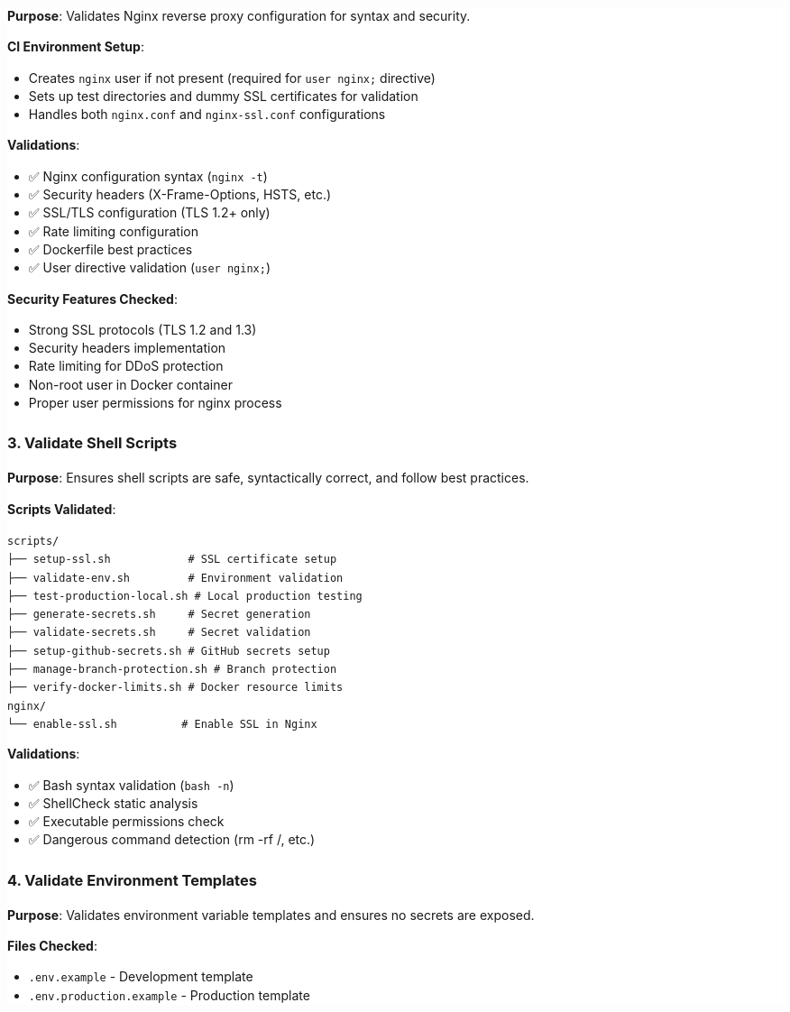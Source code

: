 **Purpose**: Validates Nginx reverse proxy configuration for syntax and security.

**CI Environment Setup**:
- Creates `nginx` user if not present (required for `user nginx;` directive)
- Sets up test directories and dummy SSL certificates for validation
- Handles both `nginx.conf` and `nginx-ssl.conf` configurations

**Validations**:
- ✅ Nginx configuration syntax (`nginx -t`)
- ✅ Security headers (X-Frame-Options, HSTS, etc.)
- ✅ SSL/TLS configuration (TLS 1.2+ only)
- ✅ Rate limiting configuration
- ✅ Dockerfile best practices
- ✅ User directive validation (`user nginx;`)

**Security Features Checked**:
- Strong SSL protocols (TLS 1.2 and 1.3)
- Security headers implementation
- Rate limiting for DDoS protection
- Non-root user in Docker container
- Proper user permissions for nginx process

### 3. Validate Shell Scripts

**Purpose**: Ensures shell scripts are safe, syntactically correct, and follow best practices.

**Scripts Validated**:
```
scripts/
├── setup-ssl.sh            # SSL certificate setup
├── validate-env.sh         # Environment validation
├── test-production-local.sh # Local production testing
├── generate-secrets.sh     # Secret generation
├── validate-secrets.sh     # Secret validation
├── setup-github-secrets.sh # GitHub secrets setup
├── manage-branch-protection.sh # Branch protection
├── verify-docker-limits.sh # Docker resource limits
nginx/
└── enable-ssl.sh          # Enable SSL in Nginx
```

**Validations**:
- ✅ Bash syntax validation (`bash -n`)
- ✅ ShellCheck static analysis
- ✅ Executable permissions check
- ✅ Dangerous command detection (rm -rf /, etc.)

### 4. Validate Environment Templates

**Purpose**: Validates environment variable templates and ensures no secrets are exposed.

**Files Checked**:
- `.env.example` - Development template
- `.env.production.example` - Production template
